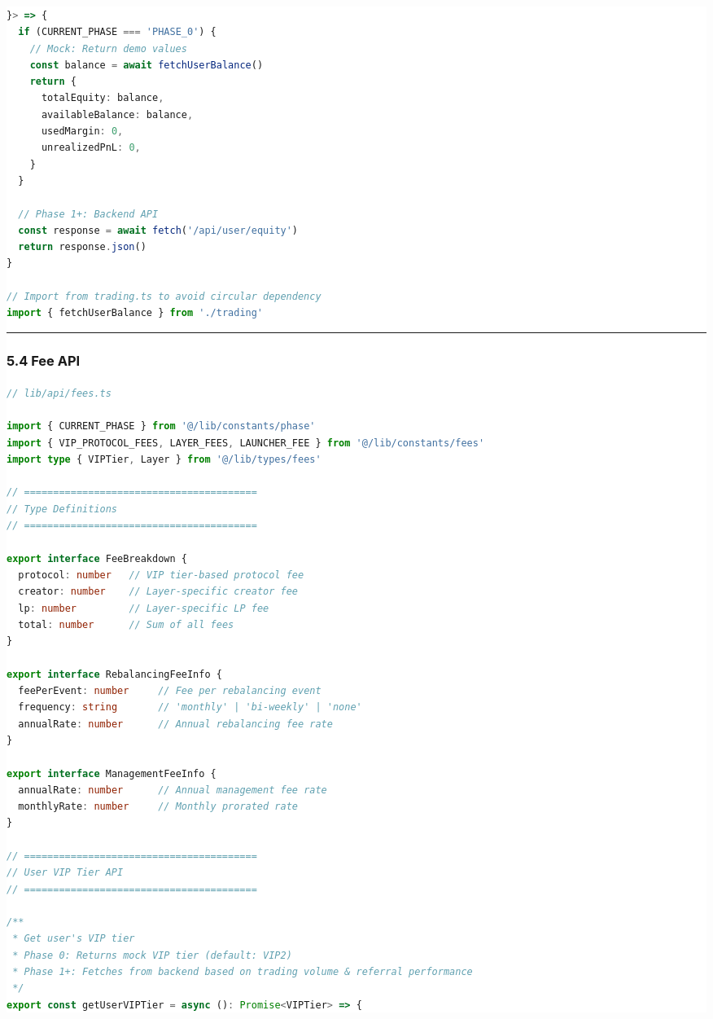 ```typescript
}> => {
  if (CURRENT_PHASE === 'PHASE_0') {
    // Mock: Return demo values
    const balance = await fetchUserBalance()
    return {
      totalEquity: balance,
      availableBalance: balance,
      usedMargin: 0,
      unrealizedPnL: 0,
    }
  }

  // Phase 1+: Backend API
  const response = await fetch('/api/user/equity')
  return response.json()
}

// Import from trading.ts to avoid circular dependency
import { fetchUserBalance } from './trading'
```

---

### 5.4 Fee API

```typescript
// lib/api/fees.ts

import { CURRENT_PHASE } from '@/lib/constants/phase'
import { VIP_PROTOCOL_FEES, LAYER_FEES, LAUNCHER_FEE } from '@/lib/constants/fees'
import type { VIPTier, Layer } from '@/lib/types/fees'

// ========================================
// Type Definitions
// ========================================

export interface FeeBreakdown {
  protocol: number   // VIP tier-based protocol fee
  creator: number    // Layer-specific creator fee
  lp: number         // Layer-specific LP fee
  total: number      // Sum of all fees
}

export interface RebalancingFeeInfo {
  feePerEvent: number     // Fee per rebalancing event
  frequency: string       // 'monthly' | 'bi-weekly' | 'none'
  annualRate: number      // Annual rebalancing fee rate
}

export interface ManagementFeeInfo {
  annualRate: number      // Annual management fee rate
  monthlyRate: number     // Monthly prorated rate
}

// ========================================
// User VIP Tier API
// ========================================

/**
 * Get user's VIP tier
 * Phase 0: Returns mock VIP tier (default: VIP2)
 * Phase 1+: Fetches from backend based on trading volume & referral performance
 */
export const getUserVIPTier = async (): Promise<VIPTier> => {
```
